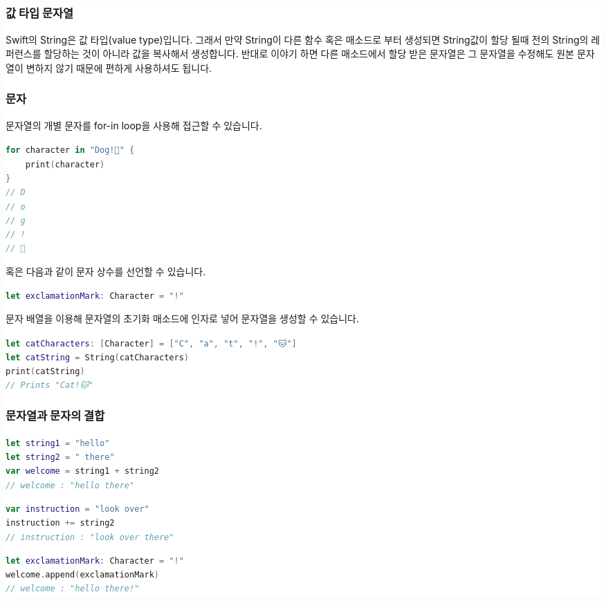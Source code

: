 ### 값 타입 문자열

Swift의 String은 값 타입\(value type\)입니다. 그래서 만약 String이 다른 함수 혹은 매소드로 부터 생성되면 String값이 할당 될때 전의 String의 레퍼런스를 할당하는 것이 아니라 값을 복사해서 생성합니다. 반대로 이야기 하면 다른 매소드에서 할당 받은 문자열은 그 문자열을 수정해도 원본 문자열이 변하지 않기 때문에 편하게 사용하셔도 됩니다.

### 문자

문자열의 개별 문자를 for-in loop을 사용해 접근할 수 있습니다.

```swift
for character in "Dog!🐶" {
    print(character)
}
// D
// o
// g
// !
// 🐶
```

혹은 다음과 같이 문자 상수를 선언할 수 있습니다.

```swift
let exclamationMark: Character = "!"
```

문자 배열을 이용해 문자열의 초기화 매소드에 인자로 넣어 문자열을 생성할 수 있습니다.

```swift
let catCharacters: [Character] = ["C", "a", "t", "!", "🐱"]
let catString = String(catCharacters)
print(catString)
// Prints "Cat!🐱"
```

### 문자열과 문자의 결합

```swift
let string1 = "hello"
let string2 = " there"
var welcome = string1 + string2
// welcome : "hello there"
```

```swift
var instruction = "look over"
instruction += string2
// instruction : "look over there"
```

```swift
let exclamationMark: Character = "!"
welcome.append(exclamationMark)
// welcome : "hello there!"
```
